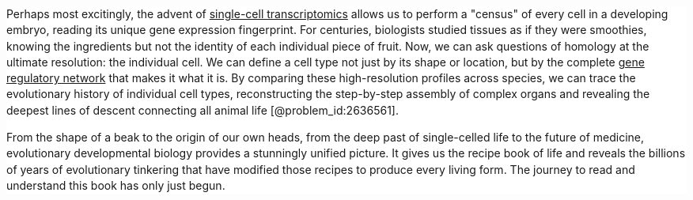Perhaps most excitingly, the advent of [single-cell transcriptomics](@article_id:274305) allows us to perform a "census" of every cell in a developing embryo, reading its unique gene expression fingerprint. For centuries, biologists studied tissues as if they were smoothies, knowing the ingredients but not the identity of each individual piece of fruit. Now, we can ask questions of homology at the ultimate resolution: the individual cell. We can define a cell type not just by its shape or location, but by the complete [gene regulatory network](@article_id:152046) that makes it what it is. By comparing these high-resolution profiles across species, we can trace the evolutionary history of individual cell types, reconstructing the step-by-step assembly of complex organs and revealing the deepest lines of descent connecting all animal life [@problem_id:2636561].

From the shape of a beak to the origin of our own heads, from the deep past of single-celled life to the future of medicine, evolutionary developmental biology provides a stunningly unified picture. It gives us the recipe book of life and reveals the billions of years of evolutionary tinkering that have modified those recipes to produce every living form. The journey to read and understand this book has only just begun.